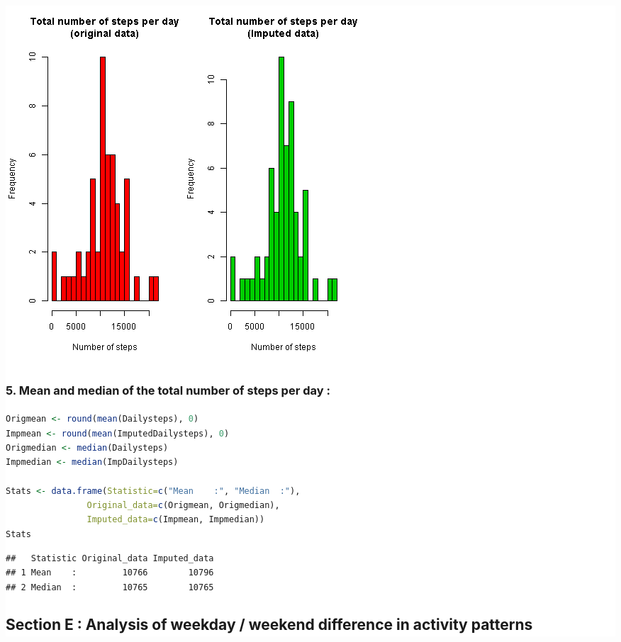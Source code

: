 ![plot of chunk unnamed-chunk-14](figure/unnamed-chunk-14-1.png) 

### 5. Mean and median of the total number of steps per day :


```r
Origmean <- round(mean(Dailysteps), 0)
Impmean <- round(mean(ImputedDailysteps), 0)
Origmedian <- median(Dailysteps)
Impmedian <- median(ImpDailysteps)

Stats <- data.frame(Statistic=c("Mean    :", "Median  :"),
				Original_data=c(Origmean, Origmedian),
				Imputed_data=c(Impmean, Impmedian))
Stats
```

```
##   Statistic Original_data Imputed_data
## 1 Mean    :         10766        10796
## 2 Median  :         10765        10765
```

## Section E : Analysis of weekday / weekend difference in activity patterns
